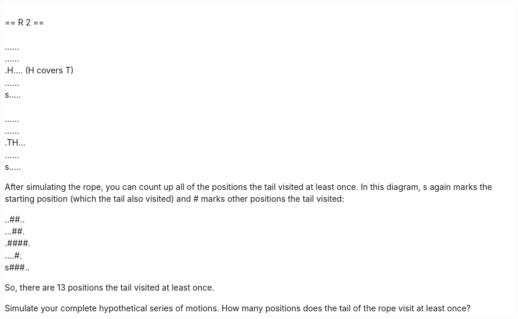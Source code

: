 \
== R 2 ==\
\
......\
......\
.H....  (H covers T)\
......\
s.....\
\
......\
......\
.TH...\
......\
s.....



After simulating the rope, you can count up all of the positions the tail visited at least once. In this diagram, s again marks the starting position (which the tail also visited) and # marks other positions the tail visited:



..##..\
...##.\
.####.\
....#.\
s###..



So, there are 13 positions the tail visited at least once.



Simulate your complete hypothetical series of motions. How many positions does the tail of the rope visit at least once?



